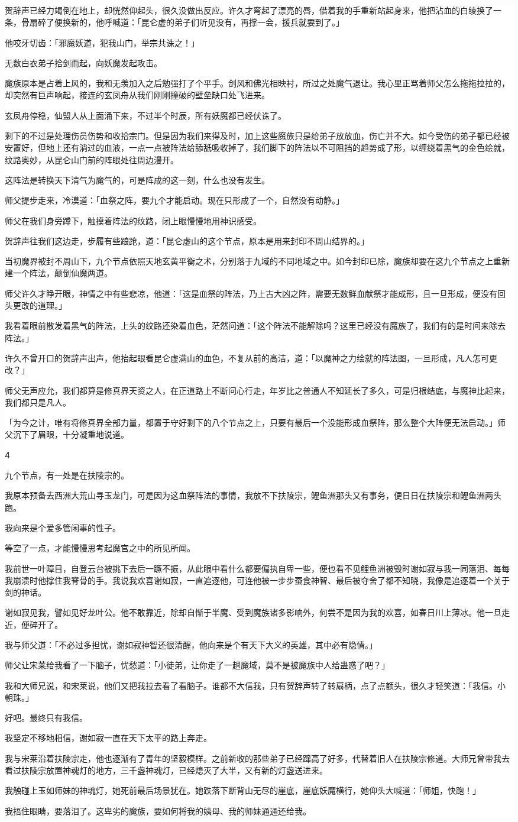 贺辞声已经力竭倒在地上，却恍然仰起头，很久没做出反应。许久才弯起了漂亮的唇，借着我的手重新站起身来，他把沾血的白绫换了一条，骨扇碎了便换新的，他呼喊道：「昆仑虚的弟子们听见没有，再撑一会，援兵就要到了。」

他咬牙切齿：「邪魔妖道，犯我山门，举宗共诛之！」

无数白衣弟子拾剑而起，向妖魔发起攻击。

魔族原本是占着上风的，我和无羡加入之后勉强打了个平手。剑风和佛光相映衬，所过之处魔气退让。我心里正骂着师父怎么拖拖拉拉的，却突然有巨声响起，接连的玄凤舟从我们刚刚撞破的壁垒缺口处飞进来。

玄凤舟停稳，仙盟人从上面涌下来，不过半个时辰，所有妖魔都已经伏诛了。

剩下的不过是处理伤员伤势和收拾宗门。但是因为我们来得及时，加上这些魔族只是给弟子放放血，伤亡并不大。如今受伤的弟子都已经被安置好，但地上还有淌过的血液，一点一点被阵法给舔舐吸收掉了，我们脚下的阵法以不可阻挡的趋势成了形，以缠绕着黑气的金色绘就，纹路奥妙，从昆仑山门前的阵眼处往周边漫开。

这阵法是转换天下清气为魔气的，可是阵成的这一刻，什么也没有发生。

师父提步走来，冷漠道：「血祭之阵，要九个才能启动。现在只形成了一个，自然没有动静。」

师父在我们身旁蹲下，触摸着阵法的纹路，闭上眼慢慢地用神识感受。

贺辞声往我们这边走，步履有些踉跄，道：「昆仑虚山的这个节点，原本是用来封印不周山结界的。」

当初魔界被封不周山下，九个节点依照天地玄黄平衡之术，分别落于九域的不同地域之中。如今封印已除，魔族却要在这九个节点之上重新建一个阵法，颠倒仙魔两道。

师父许久才睁开眼，神情之中有些悲凉，他道：「这是血祭的阵法，乃上古大凶之阵，需要无数鲜血献祭才能成形，且一旦形成，便没有回头更改的道理。」

我看着眼前散发着黑气的阵法，上头的纹路还染着血色，茫然问道：「这个阵法不能解除吗？这里已经没有魔族了，我们有的是时间来除去阵法。」

许久不曾开口的贺辞声出声，他抬起眼看昆仑虚满山的血色，不复从前的高洁，道：「以魔神之力绘就的阵法图，一旦形成，凡人怎可更改？」

师父无声应允，我们都算是修真界天资之人，在正道路上不断问心行走，年岁比之普通人不知延长了多久，可是归根结底，与魔神比起来，我们都只是凡人。

「为今之计，唯有将修真界全部力量，都置于守好剩下的八个节点之上，只要有最后一个没能形成血祭阵，那么整个大阵便无法启动。」师父沉下了眉眼，十分凝重地说道。

4

九个节点，有一处是在扶陵宗的。

我原本预备去西洲大荒山寻玉龙门，可是因为这血祭阵法的事情，我放不下扶陵宗，鲤鱼洲那头又有事务，便日日在扶陵宗和鲤鱼洲两头跑。

我向来是个爱多管闲事的性子。

等空了一点，才能慢慢思考起魔宫之中的所见所闻。

我前世一叶障目，自登云台被挑下去后一蹶不振，从此眼中看什么都要偏执自卑一些，便也看不见鲤鱼洲被毁时谢如寂与我一同落泪、每每我崩溃时他撑住我脊骨的手。我说我欢喜谢如寂，一直追逐他，可连他被一步步蚕食神智、最后被夺舍了都不知晓，我像是追逐着一个关于剑的神话。

谢如寂见我，譬如见好龙叶公。他不敢靠近，除却自惭于半魔、受到魔族诸多影响外，何尝不是因为我的欢喜，如春日川上薄冰。他一旦走近，便碎开了。

我与师父道：「不必过多担忧，谢如寂神智还很清醒，他向来是个有天下大义的英雄，其中必有隐情。」

师父让宋莱给我看了一下脑子，忧愁道：「小徒弟，让你走了一趟魔域，莫不是被魔族中人给蛊惑了吧？」

我和大师兄说，和宋莱说，他们又把我拉去看了看脑子。谁都不大信我，只有贺辞声转了转扇柄，点了点额头，很久才轻笑道：「我信。小朝珠。」

好吧。最终只有我信。

我坚定不移地相信，谢如寂一直在天下太平的路上奔走。

我与宋莱沿着扶陵宗走，他也逐渐有了青年的坚毅模样。之前新收的那些弟子已经蹿高了好多，代替着旧人在扶陵宗修道。大师兄曾带我去看过扶陵宗放置神魂灯的地方，三千盏神魂灯，已经熄灭了大半，又有新的灯盏送进来。

我触碰上玉如师妹的神魂灯，她死前最后场景犹在。她跌落下断背山无尽的崖底，崖底妖魔横行，她仰头大喊道：「师姐，快跑！」

我捂住眼睛，要落泪了。这卑劣的魔族，要如何将我的姨母、我的师妹通通还给我。
